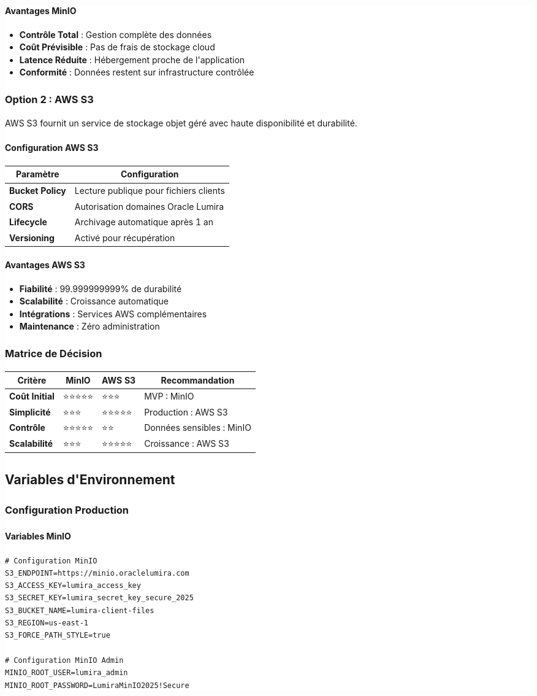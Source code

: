 #### Avantages MinIO

- **Contrôle Total** : Gestion complète des données
- **Coût Prévisible** : Pas de frais de stockage cloud
- **Latence Réduite** : Hébergement proche de l'application
- **Conformité** : Données restent sur infrastructure contrôlée

### Option 2 : AWS S3

AWS S3 fournit un service de stockage objet géré avec haute disponibilité et durabilité.

#### Configuration AWS S3

| Paramètre | Configuration |
|-----------|---------------|
| **Bucket Policy** | Lecture publique pour fichiers clients |
| **CORS** | Autorisation domaines Oracle Lumira |
| **Lifecycle** | Archivage automatique après 1 an |
| **Versioning** | Activé pour récupération |

#### Avantages AWS S3

- **Fiabilité** : 99.999999999% de durabilité
- **Scalabilité** : Croissance automatique
- **Intégrations** : Services AWS complémentaires
- **Maintenance** : Zéro administration

### Matrice de Décision

| Critère | MinIO | AWS S3 | Recommandation |
|---------|-------|---------|----------------|
| **Coût Initial** | ⭐⭐⭐⭐⭐ | ⭐⭐⭐ | MVP : MinIO |
| **Simplicité** | ⭐⭐⭐ | ⭐⭐⭐⭐⭐ | Production : AWS S3 |
| **Contrôle** | ⭐⭐⭐⭐⭐ | ⭐⭐ | Données sensibles : MinIO |
| **Scalabilité** | ⭐⭐⭐ | ⭐⭐⭐⭐⭐ | Croissance : AWS S3 |

## Variables d'Environnement

### Configuration Production

#### Variables MinIO

```
# Configuration MinIO
S3_ENDPOINT=https://minio.oraclelumira.com
S3_ACCESS_KEY=lumira_access_key
S3_SECRET_KEY=lumira_secret_key_secure_2025
S3_BUCKET_NAME=lumira-client-files
S3_REGION=us-east-1
S3_FORCE_PATH_STYLE=true

# Configuration MinIO Admin
MINIO_ROOT_USER=lumira_admin
MINIO_ROOT_PASSWORD=LumiraMinIO2025!Secure
```
